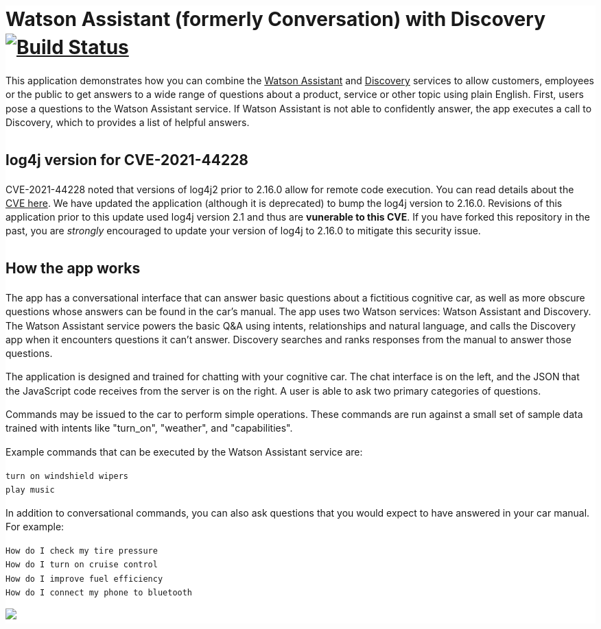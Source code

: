 # Watson Assistant (formerly Conversation) with Discovery [![Build Status](https://travis-ci.org/watson-developer-cloud/assistant-with-discovery.svg?branch=master)](http://travis-ci.org/watson-developer-cloud/assistant-with-discovery)

This application demonstrates how you can combine the [Watson Assistant](https://console.bluemix.net/docs/services/conversation/index.html#about) and [Discovery](http://www.ibm.com/watson/developercloud/doc/discovery/#overview) services to allow customers, employees or the public to get answers to a wide range of questions about a product, service or other topic using plain English. First, users pose a questions to the Watson Assistant service. If Watson Assistant is not able to confidently answer, the app executes a call to Discovery, which to provides a list of helpful answers.

## log4j version for CVE-2021-44228

CVE-2021-44228 noted that versions of log4j2 prior to 2.16.0 allow for remote code execution. You can read details about the [CVE here](https://github.com/advisories/GHSA-jfh8-c2jp-5v3q). We have updated the application (although it is deprecated) to bump the log4j version to 2.16.0. Revisions of this application prior to this update used log4j version 2.1 and thus are **vunerable to this CVE**. If you have forked this repository in the past, you are _strongly_ encouraged to update your version of log4j to 2.16.0 to mitigate this security issue.

## How the app works

The app has a conversational interface that can answer basic questions about a fictitious cognitive car, as well as more obscure questions whose answers can be found in the car’s manual. The app uses two Watson services: Watson Assistant and Discovery. The Watson Assistant service powers the basic Q&A using intents, relationships and natural language, and calls the Discovery app when it encounters questions it can’t answer. Discovery searches and ranks responses from the manual to answer those questions.

The application is designed and trained for chatting with your cognitive car. The chat interface is on the left, and the JSON that the JavaScript code receives from the server is on the right. A user is able to ask two primary categories of questions.

Commands may be issued to the car to perform simple operations.  These commands are run against a small set of sample data trained with intents like "turn_on", "weather", and "capabilities".

Example commands that can be executed by the Watson Assistant service are:

    turn on windshield wipers
    play music

In addition to conversational commands, you can also ask questions that you would expect to have answered in your car manual. For example:

    How do I check my tire pressure
    How do I turn on cruise control
    How do I improve fuel efficiency
    How do I connect my phone to bluetooth

[![](readme_images/thumbnail.png)](https://www.youtube.com/watch?v=SasXUqBE-38&index=8&list=PLZDyxLlNKRY_GJskIreh9sQgExJ4z8oZO)
